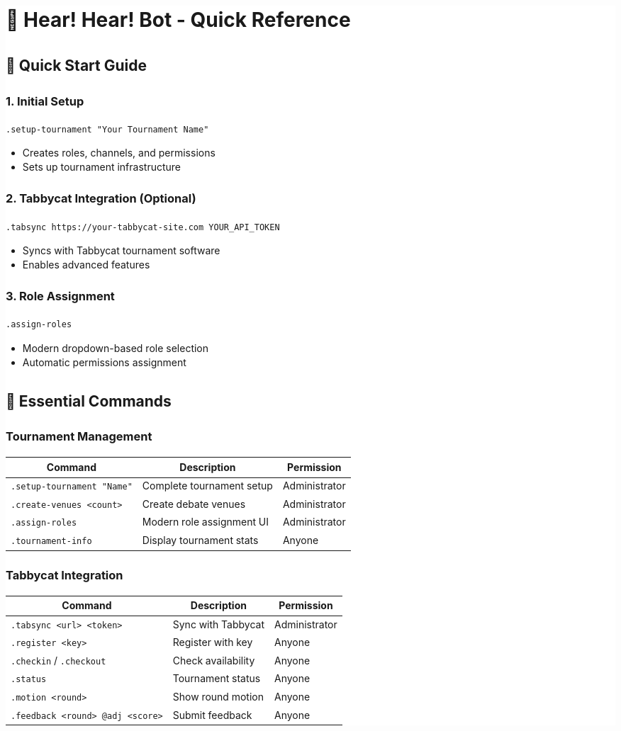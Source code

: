 # 🎤 Hear! Hear! Bot - Quick Reference

## 🚀 Quick Start Guide

### 1. Initial Setup
```
.setup-tournament "Your Tournament Name"
```
- Creates roles, channels, and permissions
- Sets up tournament infrastructure

### 2. Tabbycat Integration (Optional)
```
.tabsync https://your-tabbycat-site.com YOUR_API_TOKEN
```
- Syncs with Tabbycat tournament software
- Enables advanced features

### 3. Role Assignment
```
.assign-roles
```
- Modern dropdown-based role selection
- Automatic permissions assignment

## 🎯 Essential Commands

### Tournament Management
| Command | Description | Permission |
|---------|-------------|------------|
| `.setup-tournament "Name"` | Complete tournament setup | Administrator |
| `.create-venues <count>` | Create debate venues | Administrator |
| `.assign-roles` | Modern role assignment UI | Administrator |
| `.tournament-info` | Display tournament stats | Anyone |

### Tabbycat Integration
| Command | Description | Permission |
|---------|-------------|------------|
| `.tabsync <url> <token>` | Sync with Tabbycat | Administrator |
| `.register <key>` | Register with key | Anyone |
| `.checkin` / `.checkout` | Check availability | Anyone |
| `.status` | Tournament status | Anyone |
| `.motion <round>` | Show round motion | Anyone |
| `.feedback <round> @adj <score>` | Submit feedback | Anyone |
